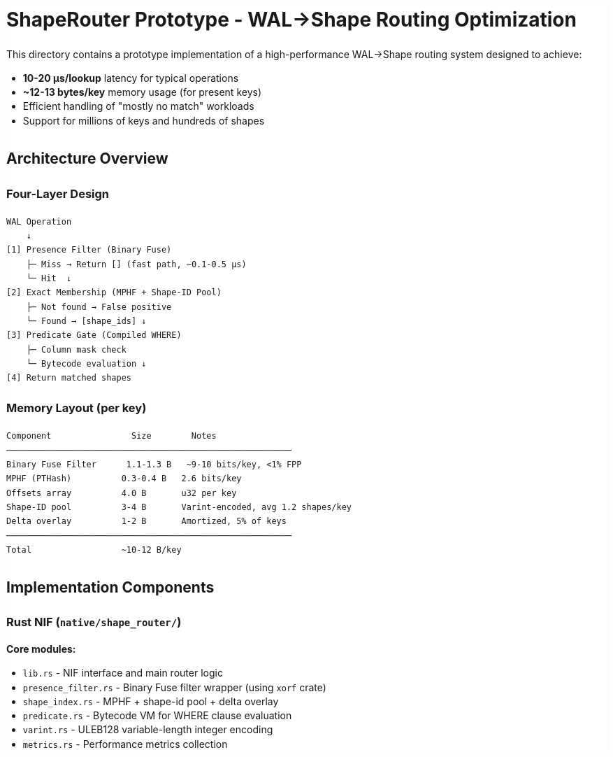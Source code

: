 # ShapeRouter Prototype - WAL→Shape Routing Optimization

This directory contains a prototype implementation of a high-performance WAL→Shape routing system designed to achieve:

- **10-20 μs/lookup** latency for typical operations
- **~12-13 bytes/key** memory usage (for present keys)
- Efficient handling of "mostly no match" workloads
- Support for millions of keys and hundreds of shapes

## Architecture Overview

### Four-Layer Design

```
WAL Operation
    ↓
[1] Presence Filter (Binary Fuse)
    ├─ Miss → Return [] (fast path, ~0.1-0.5 μs)
    └─ Hit  ↓
[2] Exact Membership (MPHF + Shape-ID Pool)
    ├─ Not found → False positive
    └─ Found → [shape_ids] ↓
[3] Predicate Gate (Compiled WHERE)
    ├─ Column mask check
    └─ Bytecode evaluation ↓
[4] Return matched shapes
```

### Memory Layout (per key)

```
Component                Size        Notes
─────────────────────────────────────────────────────────
Binary Fuse Filter      1.1-1.3 B   ~9-10 bits/key, <1% FPP
MPHF (PTHash)          0.3-0.4 B   2.6 bits/key
Offsets array          4.0 B       u32 per key
Shape-ID pool          3-4 B       Varint-encoded, avg 1.2 shapes/key
Delta overlay          1-2 B       Amortized, 5% of keys
─────────────────────────────────────────────────────────
Total                  ~10-12 B/key
```

## Implementation Components

### Rust NIF (`native/shape_router/`)

**Core modules:**

- `lib.rs` - NIF interface and main router logic
- `presence_filter.rs` - Binary Fuse filter wrapper (using `xorf` crate)
- `shape_index.rs` - MPHF + shape-id pool + delta overlay
- `predicate.rs` - Bytecode VM for WHERE clause evaluation
- `varint.rs` - ULEB128 variable-length integer encoding
- `metrics.rs` - Performance metrics collection
